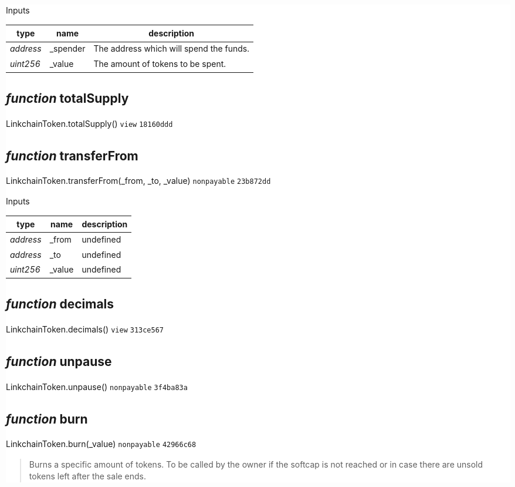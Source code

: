 Inputs

| **type** | **name** | **description** |
|-|-|-|
| *address* | _spender | The address which will spend the funds. |
| *uint256* | _value | The amount of tokens to be spent. |




## *function* totalSupply

LinkchainToken.totalSupply() `view` `18160ddd`



## *function* transferFrom

LinkchainToken.transferFrom(_from, _to, _value) `nonpayable` `23b872dd`


Inputs

| **type** | **name** | **description** |
|-|-|-|
| *address* | _from | undefined |
| *address* | _to | undefined |
| *uint256* | _value | undefined |


## *function* decimals

LinkchainToken.decimals() `view` `313ce567`





## *function* unpause

LinkchainToken.unpause() `nonpayable` `3f4ba83a`





## *function* burn

LinkchainToken.burn(_value) `nonpayable` `42966c68`

> Burns a specific amount of tokens. To be called by the owner if the softcap is not reached or in case there are unsold tokens left after the sale ends.
